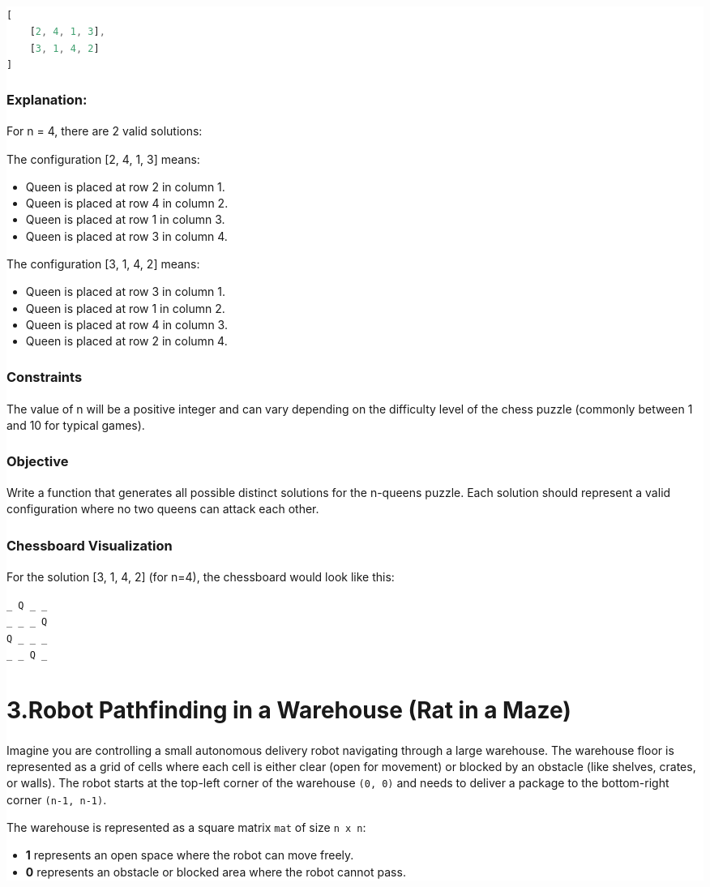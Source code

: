 ```js
[
    [2, 4, 1, 3],
    [3, 1, 4, 2]
]
```
### Explanation:
For n = 4, there are 2 valid solutions:

The configuration [2, 4, 1, 3] means:
- Queen is placed at row 2 in column 1.
- Queen is placed at row 4 in column 2.
- Queen is placed at row 1 in column 3.
- Queen is placed at row 3 in column 4.

The configuration [3, 1, 4, 2] means:

- Queen is placed at row 3 in column 1.
- Queen is placed at row 1 in column 2.
- Queen is placed at row 4 in column 3.
- Queen is placed at row 2 in column 4.

### Constraints
The value of n will be a positive integer and can vary depending on the difficulty level of the chess puzzle (commonly between 1 and 10 for typical games). <br>

### Objective
Write a function that generates all possible distinct solutions for the n-queens puzzle. Each solution should represent a valid configuration where no two queens can attack each other.

### Chessboard Visualization
For the solution [3, 1, 4, 2] (for n=4), the chessboard would look like this: <br>

```
_ Q _ _
_ _ _ Q
Q _ _ _
_ _ Q _
```

# 3.Robot Pathfinding in a Warehouse (Rat in a Maze)

Imagine you are controlling a small autonomous delivery robot navigating through a large warehouse. The warehouse floor is represented as a grid of cells where each cell is either clear (open for movement) or blocked by an obstacle (like shelves, crates, or walls). The robot starts at the top-left corner of the warehouse `(0, 0)` and needs to deliver a package to the bottom-right corner `(n-1, n-1)`.

The warehouse is represented as a square matrix `mat` of size `n x n`:
- **1** represents an open space where the robot can move freely.
- **0** represents an obstacle or blocked area where the robot cannot pass.
